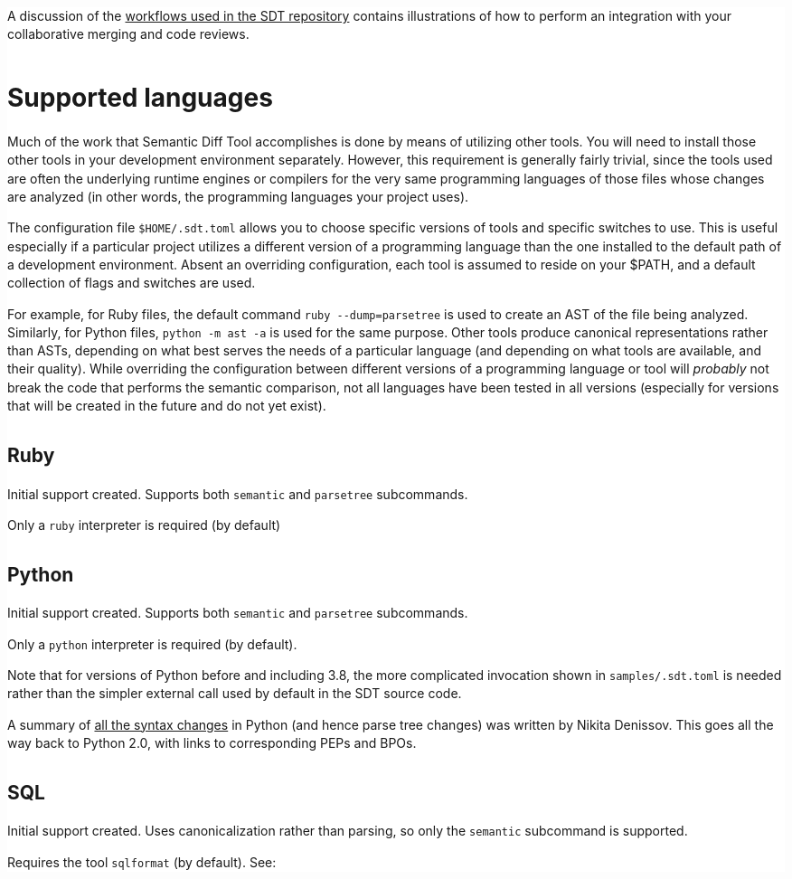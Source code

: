 A discussion of the [workflows used in the SDT repository](https://www.sdt.dev/gh_action.html) contains illustrations of how to perform an integration with your collaborative merging and code reviews.

# Supported languages

Much of the work that Semantic Diff Tool accomplishes is done by means of utilizing other tools. You will need to install those other tools in your development environment separately. However, this requirement is generally fairly trivial, since the tools used are often the underlying runtime engines or compilers for the very same programming languages of those files whose changes are analyzed (in other words, the programming languages your project uses).

The configuration file `$HOME/.sdt.toml` allows you to choose specific versions of tools and specific switches to use. This is useful especially if a particular project utilizes a different version of a programming language than the one installed to the default path of a development environment. Absent an overriding configuration, each tool is assumed to reside on your $PATH, and a default collection of flags and switches are used.

For example, for Ruby files, the default command `ruby --dump=parsetree` is used to create an AST of the file being analyzed. Similarly, for Python files, `python -m ast -a` is used for the same purpose. Other tools produce canonical representations rather than ASTs, depending on what best serves the needs of a particular language (and depending on what tools are available, and their quality). While overriding the configuration between different versions of a programming language or tool will _probably_ not break the code that performs the semantic comparison, not all languages have been tested in all versions (especially for versions that will be created in the future and do not yet exist).

## Ruby[](https://www.sdt.dev/#ruby)

Initial support created. Supports both `semantic` and `parsetree` subcommands.

Only a `ruby` interpreter is required (by default)

## Python[](https://www.sdt.dev/#python)

Initial support created. Supports both `semantic` and `parsetree` subcommands.

Only a `python` interpreter is required (by default).

Note that for versions of Python before and including 3.8, the more complicated invocation shown in `samples/.sdt.toml` is needed rather than the simpler external call used by default in the SDT source code.

A summary of [all the syntax changes](https://www.sdt.dev/assets/Nikita_Denissov_discuss.html) in Python (and hence parse tree changes) was written by Nikita Denissov. This goes all the way back to Python 2.0, with links to corresponding PEPs and BPOs.

## SQL[](https://www.sdt.dev/#sql)

Initial support created. Uses canonicalization rather than parsing, so only the `semantic` subcommand is supported.

Requires the tool `sqlformat` (by default). See:
